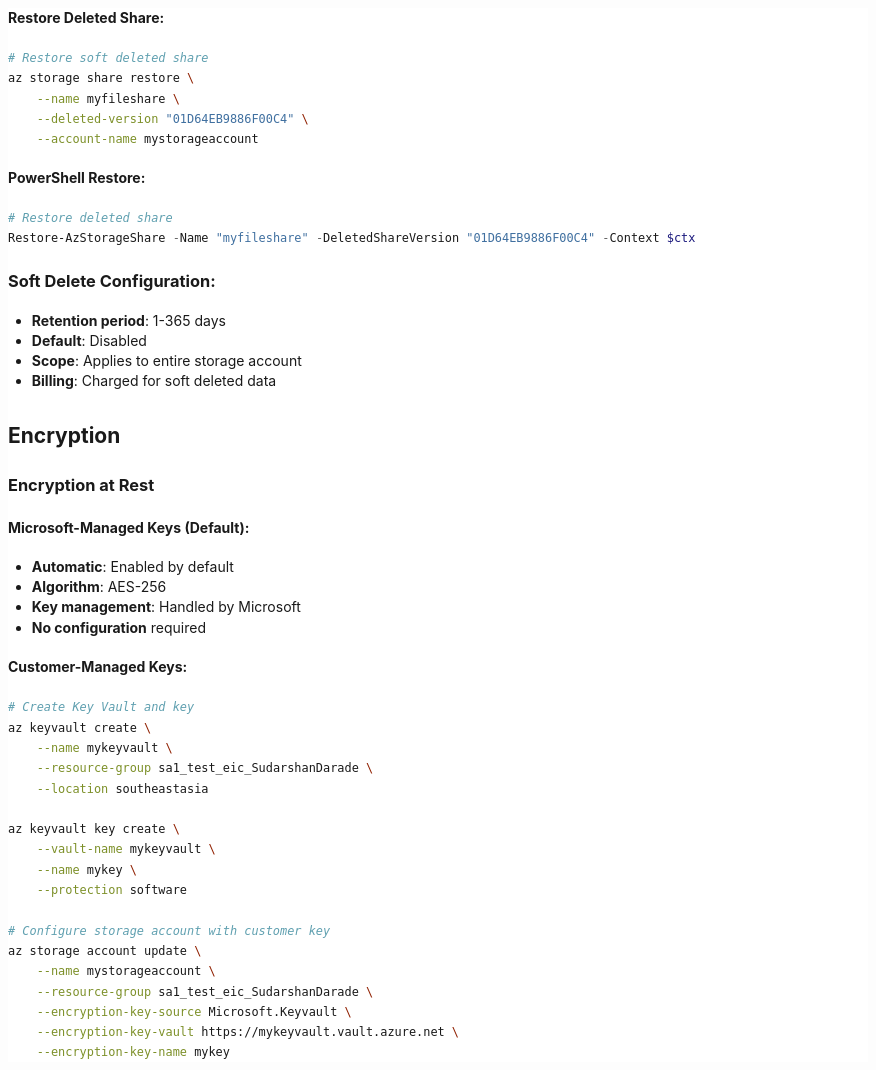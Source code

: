 #### Restore Deleted Share:
```bash
# Restore soft deleted share
az storage share restore \
    --name myfileshare \
    --deleted-version "01D64EB9886F00C4" \
    --account-name mystorageaccount
```

#### PowerShell Restore:
```powershell
# Restore deleted share
Restore-AzStorageShare -Name "myfileshare" -DeletedShareVersion "01D64EB9886F00C4" -Context $ctx
```

### Soft Delete Configuration:
- **Retention period**: 1-365 days
- **Default**: Disabled
- **Scope**: Applies to entire storage account
- **Billing**: Charged for soft deleted data

## Encryption

### Encryption at Rest

#### Microsoft-Managed Keys (Default):
- **Automatic**: Enabled by default
- **Algorithm**: AES-256
- **Key management**: Handled by Microsoft
- **No configuration** required

#### Customer-Managed Keys:
```bash
# Create Key Vault and key
az keyvault create \
    --name mykeyvault \
    --resource-group sa1_test_eic_SudarshanDarade \
    --location southeastasia

az keyvault key create \
    --vault-name mykeyvault \
    --name mykey \
    --protection software

# Configure storage account with customer key
az storage account update \
    --name mystorageaccount \
    --resource-group sa1_test_eic_SudarshanDarade \
    --encryption-key-source Microsoft.Keyvault \
    --encryption-key-vault https://mykeyvault.vault.azure.net \
    --encryption-key-name mykey
```
